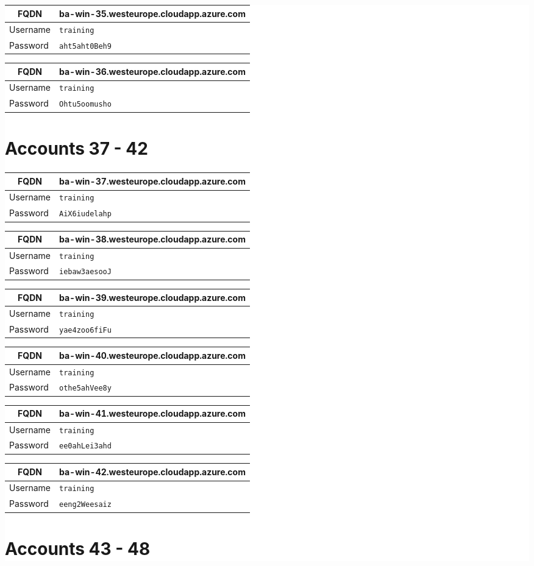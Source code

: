 | FQDN     | ba-win-35.westeurope.cloudapp.azure.com |
|----------|-----------------------------------------|
| Username | `training` |
| Password | `aht5aht0Beh9` |

| FQDN     | ba-win-36.westeurope.cloudapp.azure.com |
|----------|-----------------------------------------|
| Username | `training` |
| Password | `Ohtu5oomusho` |

# Accounts 37 - 42

| FQDN     | ba-win-37.westeurope.cloudapp.azure.com |
|----------|-----------------------------------------|
| Username | `training` |
| Password | `AiX6iudelahp` |

| FQDN     | ba-win-38.westeurope.cloudapp.azure.com |
|----------|-----------------------------------------|
| Username | `training` |
| Password | `iebaw3aesooJ` |

| FQDN     | ba-win-39.westeurope.cloudapp.azure.com |
|----------|-----------------------------------------|
| Username | `training` |
| Password | `yae4zoo6fiFu` |

| FQDN     | ba-win-40.westeurope.cloudapp.azure.com |
|----------|-----------------------------------------|
| Username | `training` |
| Password | `othe5ahVee8y` |

| FQDN     | ba-win-41.westeurope.cloudapp.azure.com |
|----------|-----------------------------------------|
| Username | `training` |
| Password | `ee0ahLei3ahd` |

| FQDN     | ba-win-42.westeurope.cloudapp.azure.com |
|----------|-----------------------------------------|
| Username | `training` |
| Password | `eeng2Weesaiz` |

# Accounts 43 - 48
